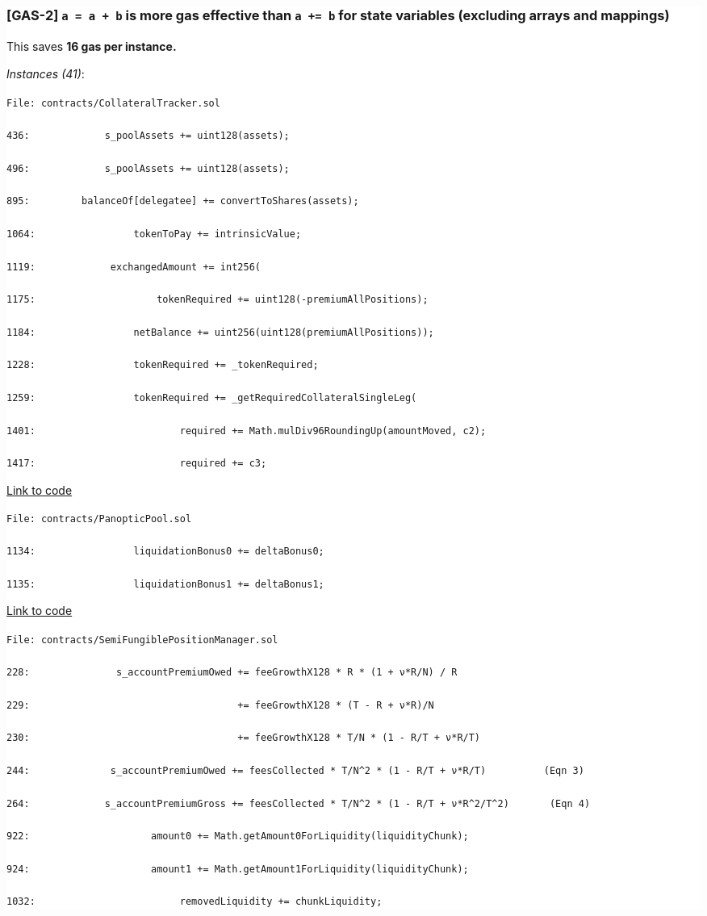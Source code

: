 ### <a name="GAS-2"></a>[GAS-2] `a = a + b` is more gas effective than `a += b` for state variables (excluding arrays and mappings)
This saves **16 gas per instance.**

*Instances (41)*:
```solidity
File: contracts/CollateralTracker.sol

436:             s_poolAssets += uint128(assets);

496:             s_poolAssets += uint128(assets);

895:         balanceOf[delegatee] += convertToShares(assets);

1064:                 tokenToPay += intrinsicValue;

1119:             exchangedAmount += int256(

1175:                     tokenRequired += uint128(-premiumAllPositions);

1184:                 netBalance += uint256(uint128(premiumAllPositions));

1228:                 tokenRequired += _tokenRequired;

1259:                 tokenRequired += _getRequiredCollateralSingleLeg(

1401:                         required += Math.mulDiv96RoundingUp(amountMoved, c2);

1417:                         required += c3;

```
[Link to code](https://github.com/code-423n4/2024-04-panoptic/blob/main/contracts/CollateralTracker.sol)

```solidity
File: contracts/PanopticPool.sol

1134:                 liquidationBonus0 += deltaBonus0;

1135:                 liquidationBonus1 += deltaBonus1;

```
[Link to code](https://github.com/code-423n4/2024-04-panoptic/blob/main/contracts/PanopticPool.sol)

```solidity
File: contracts/SemiFungiblePositionManager.sol

228:               s_accountPremiumOwed += feeGrowthX128 * R * (1 + ν*R/N) / R

229:                                    += feeGrowthX128 * (T - R + ν*R)/N

230:                                    += feeGrowthX128 * T/N * (1 - R/T + ν*R/T)

244:              s_accountPremiumOwed += feesCollected * T/N^2 * (1 - R/T + ν*R/T)          (Eqn 3)     

264:             s_accountPremiumGross += feesCollected * T/N^2 * (1 - R/T + ν*R^2/T^2)       (Eqn 4) 

922:                     amount0 += Math.getAmount0ForLiquidity(liquidityChunk);

924:                     amount1 += Math.getAmount1ForLiquidity(liquidityChunk);

1032:                         removedLiquidity += chunkLiquidity;
```
